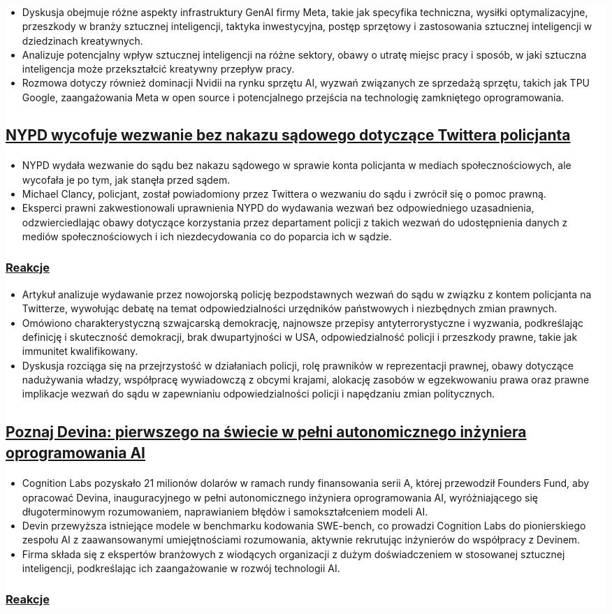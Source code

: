 - Dyskusja obejmuje różne aspekty infrastruktury GenAI firmy Meta, takie jak specyfika techniczna, wysiłki optymalizacyjne, przeszkody w branży sztucznej inteligencji, taktyka inwestycyjna, postęp sprzętowy i zastosowania sztucznej inteligencji w dziedzinach kreatywnych.
- Analizuje potencjalny wpływ sztucznej inteligencji na różne sektory, obawy o utratę miejsc pracy i sposób, w jaki sztuczna inteligencja może przekształcić kreatywny przepływ pracy.
- Rozmowa dotyczy również dominacji Nvidii na rynku sprzętu AI, wyzwań związanych ze sprzedażą sprzętu, takich jak TPU Google, zaangażowania Meta w open source i potencjalnego przejścia na technologię zamkniętego oprogramowania.

## [NYPD wycofuje wezwanie bez nakazu sądowego dotyczące Twittera policjanta](https://hellgatenyc.com/nypd-warrantless-subpoena-copwatcher-social-media)

- NYPD wydała wezwanie do sądu bez nakazu sądowego w sprawie konta policjanta w mediach społecznościowych, ale wycofała je po tym, jak stanęła przed sądem.
- Michael Clancy, policjant, został powiadomiony przez Twittera o wezwaniu do sądu i zwrócił się o pomoc prawną.
- Eksperci prawni zakwestionowali uprawnienia NYPD do wydawania wezwań bez odpowiedniego uzasadnienia, odzwierciedlając obawy dotyczące korzystania przez departament policji z takich wezwań do udostępnienia danych z mediów społecznościowych i ich niezdecydowania co do poparcia ich w sądzie.

### [Reakcje](https://news.ycombinator.com/item?id=39681920)

- Artykuł analizuje wydawanie przez nowojorską policję bezpodstawnych wezwań do sądu w związku z kontem policjanta na Twitterze, wywołując debatę na temat odpowiedzialności urzędników państwowych i niezbędnych zmian prawnych.
- Omówiono charakterystyczną szwajcarską demokrację, najnowsze przepisy antyterrorystyczne i wyzwania, podkreślając definicję i skuteczność demokracji, brak dwupartyjności w USA, odpowiedzialność policji i przeszkody prawne, takie jak immunitet kwalifikowany.
- Dyskusja rozciąga się na przejrzystość w działaniach policji, rolę prawników w reprezentacji prawnej, obawy dotyczące nadużywania władzy, współpracę wywiadowczą z obcymi krajami, alokację zasobów w egzekwowaniu prawa oraz prawne implikacje wezwań do sądu w zapewnianiu odpowiedzialności policji i napędzaniu zmian politycznych.

## [Poznaj Devina: pierwszego na świecie w pełni autonomicznego inżyniera oprogramowania AI](https://www.cognition-labs.com/blog)

- Cognition Labs pozyskało 21 milionów dolarów w ramach rundy finansowania serii A, której przewodził Founders Fund, aby opracować Devina, inauguracyjnego w pełni autonomicznego inżyniera oprogramowania AI, wyróżniającego się długoterminowym rozumowaniem, naprawianiem błędów i samokształceniem modeli AI.
- Devin przewyższa istniejące modele w benchmarku kodowania SWE-bench, co prowadzi Cognition Labs do pionierskiego zespołu AI z zaawansowanymi umiejętnościami rozumowania, aktywnie rekrutując inżynierów do współpracy z Devinem.
- Firma składa się z ekspertów branżowych z wiodących organizacji z dużym doświadczeniem w stosowanej sztucznej inteligencji, podkreślając ich zaangażowanie w rozwój technologii AI.

### [Reakcje](https://news.ycombinator.com/item?id=39679787)
